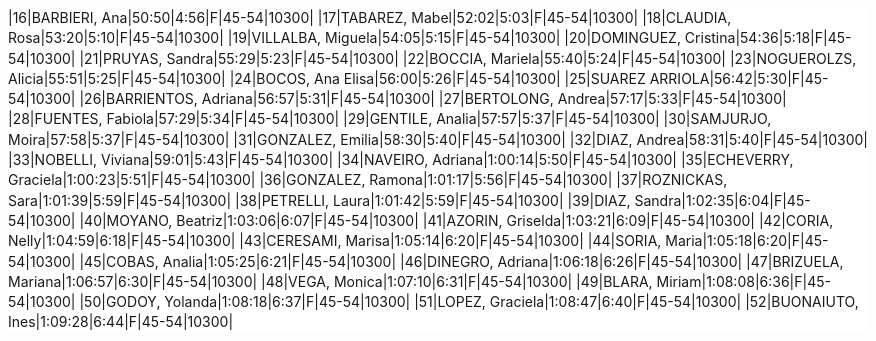 |16|BARBIERI, Ana|50:50|4:56|F|45-54|10300|
|17|TABAREZ, Mabel|52:02|5:03|F|45-54|10300|
|18|CLAUDIA, Rosa|53:20|5:10|F|45-54|10300|
|19|VILLALBA, Miguela|54:05|5:15|F|45-54|10300|
|20|DOMINGUEZ, Cristina|54:36|5:18|F|45-54|10300|
|21|PRUYAS, Sandra|55:29|5:23|F|45-54|10300|
|22|BOCCIA, Mariela|55:40|5:24|F|45-54|10300|
|23|NOGUEROLZS, Alicia|55:51|5:25|F|45-54|10300|
|24|BOCOS, Ana Elisa|56:00|5:26|F|45-54|10300|
|25|SUAREZ ARRIOLA|56:42|5:30|F|45-54|10300|
|26|BARRIENTOS, Adriana|56:57|5:31|F|45-54|10300|
|27|BERTOLONG, Andrea|57:17|5:33|F|45-54|10300|
|28|FUENTES, Fabiola|57:29|5:34|F|45-54|10300|
|29|GENTILE, Analia|57:57|5:37|F|45-54|10300|
|30|SAMJURJO, Moira|57:58|5:37|F|45-54|10300|
|31|GONZALEZ, Emilia|58:30|5:40|F|45-54|10300|
|32|DIAZ, Andrea|58:31|5:40|F|45-54|10300|
|33|NOBELLI, Viviana|59:01|5:43|F|45-54|10300|
|34|NAVEIRO, Adriana|1:00:14|5:50|F|45-54|10300|
|35|ECHEVERRY, Graciela|1:00:23|5:51|F|45-54|10300|
|36|GONZALEZ, Ramona|1:01:17|5:56|F|45-54|10300|
|37|ROZNICKAS,  Sara|1:01:39|5:59|F|45-54|10300|
|38|PETRELLI, Laura|1:01:42|5:59|F|45-54|10300|
|39|DIAZ, Sandra|1:02:35|6:04|F|45-54|10300|
|40|MOYANO, Beatriz|1:03:06|6:07|F|45-54|10300|
|41|AZORIN, Griselda|1:03:21|6:09|F|45-54|10300|
|42|CORIA, Nelly|1:04:59|6:18|F|45-54|10300|
|43|CERESAMI, Marisa|1:05:14|6:20|F|45-54|10300|
|44|SORIA, Maria|1:05:18|6:20|F|45-54|10300|
|45|COBAS, Analia|1:05:25|6:21|F|45-54|10300|
|46|DINEGRO, Adriana|1:06:18|6:26|F|45-54|10300|
|47|BRIZUELA, Mariana|1:06:57|6:30|F|45-54|10300|
|48|VEGA, Monica|1:07:10|6:31|F|45-54|10300|
|49|BLARA, Miriam|1:08:08|6:36|F|45-54|10300|
|50|GODOY, Yolanda|1:08:18|6:37|F|45-54|10300|
|51|LOPEZ, Graciela|1:08:47|6:40|F|45-54|10300|
|52|BUONAIUTO, Ines|1:09:28|6:44|F|45-54|10300|